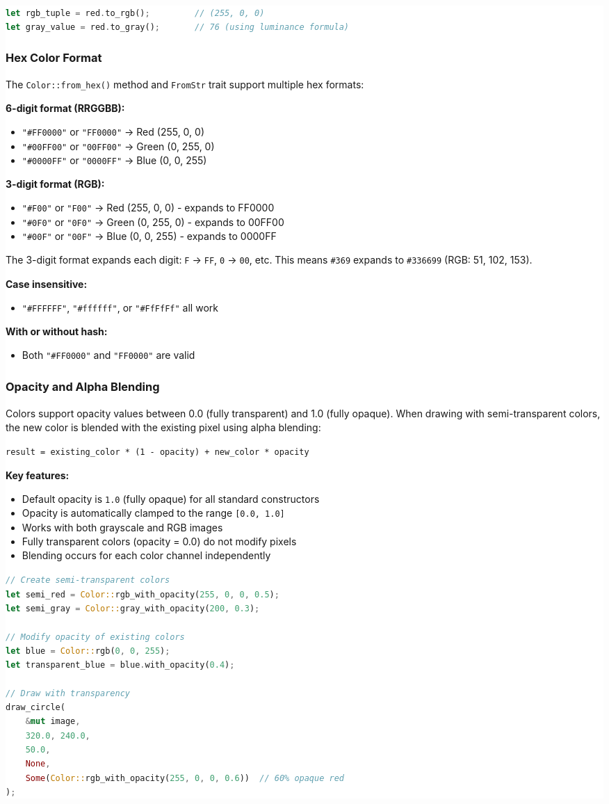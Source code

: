 ```rust
let rgb_tuple = red.to_rgb();         // (255, 0, 0)
let gray_value = red.to_gray();       // 76 (using luminance formula)
```

### Hex Color Format

The `Color::from_hex()` method and `FromStr` trait support multiple hex formats:

**6-digit format (RRGGBB):**
- `"#FF0000"` or `"FF0000"` → Red (255, 0, 0)
- `"#00FF00"` or `"00FF00"` → Green (0, 255, 0)
- `"#0000FF"` or `"0000FF"` → Blue (0, 0, 255)

**3-digit format (RGB):**
- `"#F00"` or `"F00"` → Red (255, 0, 0) - expands to FF0000
- `"#0F0"` or `"0F0"` → Green (0, 255, 0) - expands to 00FF00
- `"#00F"` or `"00F"` → Blue (0, 0, 255) - expands to 0000FF

The 3-digit format expands each digit: `F` → `FF`, `0` → `00`, etc.
This means `#369` expands to `#336699` (RGB: 51, 102, 153).

**Case insensitive:**
- `"#FFFFFF"`, `"#ffffff"`, or `"#FfFfFf"` all work

**With or without hash:**
- Both `"#FF0000"` and `"FF0000"` are valid

### Opacity and Alpha Blending

Colors support opacity values between 0.0 (fully transparent) and 1.0 (fully opaque). When drawing with semi-transparent colors, the new color is blended with the existing pixel using alpha blending:

```
result = existing_color * (1 - opacity) + new_color * opacity
```

**Key features:**
- Default opacity is `1.0` (fully opaque) for all standard constructors
- Opacity is automatically clamped to the range `[0.0, 1.0]`
- Works with both grayscale and RGB images
- Fully transparent colors (opacity = 0.0) do not modify pixels
- Blending occurs for each color channel independently

```rust
// Create semi-transparent colors
let semi_red = Color::rgb_with_opacity(255, 0, 0, 0.5);
let semi_gray = Color::gray_with_opacity(200, 0.3);

// Modify opacity of existing colors
let blue = Color::rgb(0, 0, 255);
let transparent_blue = blue.with_opacity(0.4);

// Draw with transparency
draw_circle(
    &mut image,
    320.0, 240.0,
    50.0,
    None,
    Some(Color::rgb_with_opacity(255, 0, 0, 0.6))  // 60% opaque red
);
```
